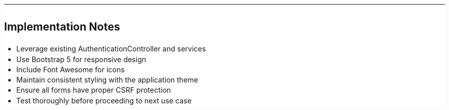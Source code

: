 ***

## **Implementation Notes**
- Leverage existing AuthenticationController and services
- Use Bootstrap 5 for responsive design
- Include Font Awesome for icons
- Maintain consistent styling with the application theme
- Ensure all forms have proper CSRF protection
- Test thoroughly before proceeding to next use case